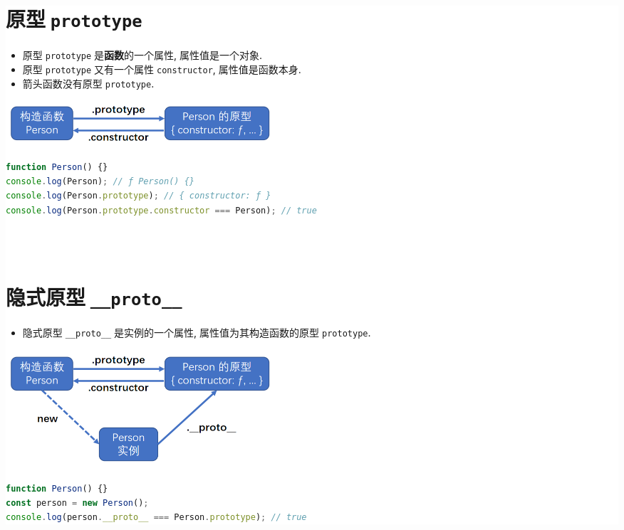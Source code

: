 # 原型 `prototype`

-   原型 `prototype` 是**函数**的一个属性, 属性值是一个对象.
-   原型 `prototype` 又有一个属性 `constructor`, 属性值是函数本身.
-   箭头函数没有原型 `prototype`.

<img src="./picture/image-20230902215905664.png" alt="image-20230902215905664" style="zoom:50%;" />

```js
function Person() {}
console.log(Person); // ƒ Person() {}
console.log(Person.prototype); // { constructor: ƒ }
console.log(Person.prototype.constructor === Person); // true
```

<br><br>

# 隐式原型 `__proto__`

-   隐式原型 `__proto__` 是实例的一个属性, 属性值为其构造函数的原型 `prototype`.

<img src="./picture/image-20230902215944741.png" alt="image-20230902215944741" style="zoom:50%;" />

```js
function Person() {}
const person = new Person();
console.log(person.__proto__ === Person.prototype); // true
```
